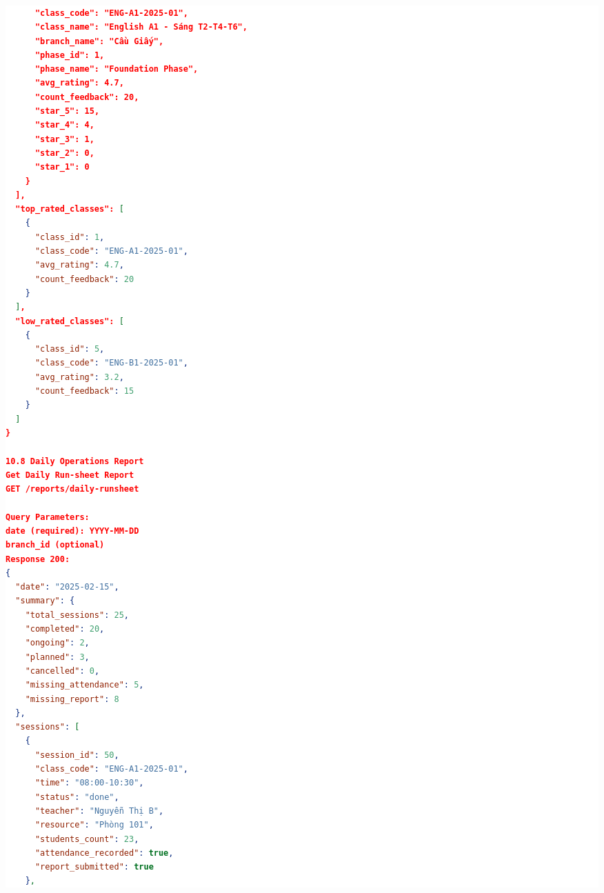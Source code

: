 ```json
      "class_code": "ENG-A1-2025-01",
      "class_name": "English A1 - Sáng T2-T4-T6",
      "branch_name": "Cầu Giấy",
      "phase_id": 1,
      "phase_name": "Foundation Phase",
      "avg_rating": 4.7,
      "count_feedback": 20,
      "star_5": 15,
      "star_4": 4,
      "star_3": 1,
      "star_2": 0,
      "star_1": 0
    }
  ],
  "top_rated_classes": [
    {
      "class_id": 1,
      "class_code": "ENG-A1-2025-01",
      "avg_rating": 4.7,
      "count_feedback": 20
    }
  ],
  "low_rated_classes": [
    {
      "class_id": 5,
      "class_code": "ENG-B1-2025-01",
      "avg_rating": 3.2,
      "count_feedback": 15
    }
  ]
}

10.8 Daily Operations Report
Get Daily Run-sheet Report
GET /reports/daily-runsheet

Query Parameters:
date (required): YYYY-MM-DD
branch_id (optional)
Response 200:
{
  "date": "2025-02-15",
  "summary": {
    "total_sessions": 25,
    "completed": 20,
    "ongoing": 2,
    "planned": 3,
    "cancelled": 0,
    "missing_attendance": 5,
    "missing_report": 8
  },
  "sessions": [
    {
      "session_id": 50,
      "class_code": "ENG-A1-2025-01",
      "time": "08:00-10:30",
      "status": "done",
      "teacher": "Nguyễn Thị B",
      "resource": "Phòng 101",
      "students_count": 23,
      "attendance_recorded": true,
      "report_submitted": true
    },
```